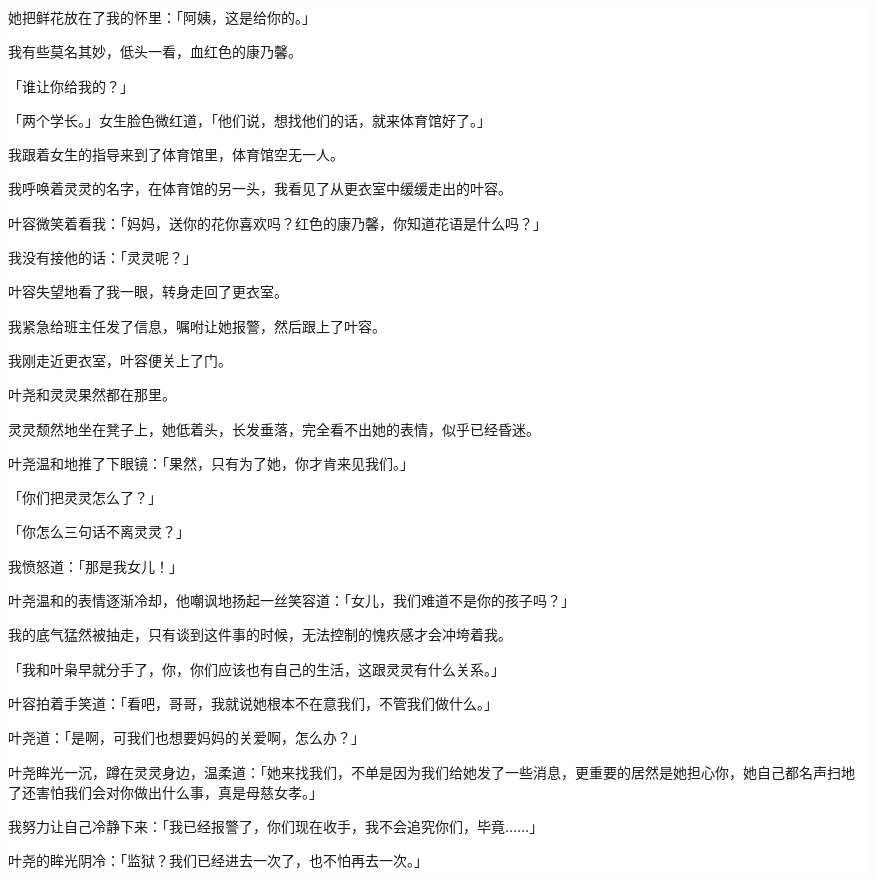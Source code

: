 她把鲜花放在了我的怀里：「阿姨，这是给你的。」


我有些莫名其妙，低头一看，血红色的康乃馨。


「谁让你给我的？」


「两个学长。」女生脸色微红道，「他们说，想找他们的话，就来体育馆好了。」


我跟着女生的指导来到了体育馆里，体育馆空无一人。


我呼唤着灵灵的名字，在体育馆的另一头，我看见了从更衣室中缓缓走出的叶容。


叶容微笑着看我：「妈妈，送你的花你喜欢吗？红色的康乃馨，你知道花语是什么吗？」


我没有接他的话：「灵灵呢？」


叶容失望地看了我一眼，转身走回了更衣室。


我紧急给班主任发了信息，嘱咐让她报警，然后跟上了叶容。


我刚走近更衣室，叶容便关上了门。


叶尧和灵灵果然都在那里。


灵灵颓然地坐在凳子上，她低着头，长发垂落，完全看不出她的表情，似乎已经昏迷。


叶尧温和地推了下眼镜：「果然，只有为了她，你才肯来见我们。」


「你们把灵灵怎么了？」


「你怎么三句话不离灵灵？」


我愤怒道：「那是我女儿！」


叶尧温和的表情逐渐冷却，他嘲讽地扬起一丝笑容道：「女儿，我们难道不是你的孩子吗？」


我的底气猛然被抽走，只有谈到这件事的时候，无法控制的愧疚感才会冲垮着我。


「我和叶枭早就分手了，你，你们应该也有自己的生活，这跟灵灵有什么关系。」


叶容拍着手笑道：「看吧，哥哥，我就说她根本不在意我们，不管我们做什么。」


叶尧道：「是啊，可我们也想要妈妈的关爱啊，怎么办？」


叶尧眸光一沉，蹲在灵灵身边，温柔道：「她来找我们，不单是因为我们给她发了一些消息，更重要的居然是她担心你，她自己都名声扫地了还害怕我们会对你做出什么事，真是母慈女孝。」


我努力让自己冷静下来：「我已经报警了，你们现在收手，我不会追究你们，毕竟……」


叶尧的眸光阴冷：「监狱？我们已经进去一次了，也不怕再去一次。」
